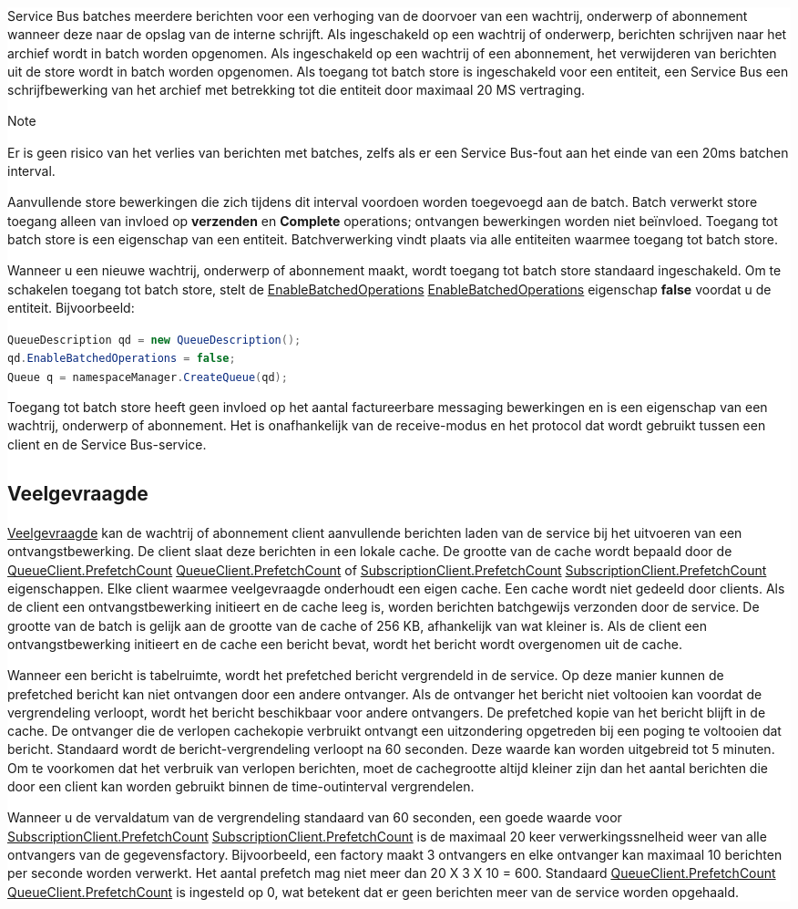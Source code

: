 Service Bus batches meerdere berichten voor een verhoging van de doorvoer van een wachtrij, onderwerp of abonnement wanneer deze naar de opslag van de interne schrijft. Als ingeschakeld op een wachtrij of onderwerp, berichten schrijven naar het archief wordt in batch worden opgenomen. Als ingeschakeld op een wachtrij of een abonnement, het verwijderen van berichten uit de store wordt in batch worden opgenomen. Als toegang tot batch store is ingeschakeld voor een entiteit, een Service Bus een schrijfbewerking van het archief met betrekking tot die entiteit door maximaal 20 MS vertraging. 

> [!NOTE]
> Er is geen risico van het verlies van berichten met batches, zelfs als er een Service Bus-fout aan het einde van een 20ms batchen interval. 

Aanvullende store bewerkingen die zich tijdens dit interval voordoen worden toegevoegd aan de batch. Batch verwerkt store toegang alleen van invloed op **verzenden** en **Complete** operations; ontvangen bewerkingen worden niet beïnvloed. Toegang tot batch store is een eigenschap van een entiteit. Batchverwerking vindt plaats via alle entiteiten waarmee toegang tot batch store.

Wanneer u een nieuwe wachtrij, onderwerp of abonnement maakt, wordt toegang tot batch store standaard ingeschakeld. Om te schakelen toegang tot batch store, stelt de [EnableBatchedOperations] [ EnableBatchedOperations] eigenschap **false** voordat u de entiteit. Bijvoorbeeld:

```csharp
QueueDescription qd = new QueueDescription();
qd.EnableBatchedOperations = false;
Queue q = namespaceManager.CreateQueue(qd);
```

Toegang tot batch store heeft geen invloed op het aantal factureerbare messaging bewerkingen en is een eigenschap van een wachtrij, onderwerp of abonnement. Het is onafhankelijk van de receive-modus en het protocol dat wordt gebruikt tussen een client en de Service Bus-service.

## <a name="prefetching"></a>Veelgevraagde

[Veelgevraagde](service-bus-prefetch.md) kan de wachtrij of abonnement client aanvullende berichten laden van de service bij het uitvoeren van een ontvangstbewerking. De client slaat deze berichten in een lokale cache. De grootte van de cache wordt bepaald door de [QueueClient.PrefetchCount] [ QueueClient.PrefetchCount] of [SubscriptionClient.PrefetchCount] [ SubscriptionClient.PrefetchCount] eigenschappen. Elke client waarmee veelgevraagde onderhoudt een eigen cache. Een cache wordt niet gedeeld door clients. Als de client een ontvangstbewerking initieert en de cache leeg is, worden berichten batchgewijs verzonden door de service. De grootte van de batch is gelijk aan de grootte van de cache of 256 KB, afhankelijk van wat kleiner is. Als de client een ontvangstbewerking initieert en de cache een bericht bevat, wordt het bericht wordt overgenomen uit de cache.

Wanneer een bericht is tabelruimte, wordt het prefetched bericht vergrendeld in de service. Op deze manier kunnen de prefetched bericht kan niet ontvangen door een andere ontvanger. Als de ontvanger het bericht niet voltooien kan voordat de vergrendeling verloopt, wordt het bericht beschikbaar voor andere ontvangers. De prefetched kopie van het bericht blijft in de cache. De ontvanger die de verlopen cachekopie verbruikt ontvangt een uitzondering opgetreden bij een poging te voltooien dat bericht. Standaard wordt de bericht-vergrendeling verloopt na 60 seconden. Deze waarde kan worden uitgebreid tot 5 minuten. Om te voorkomen dat het verbruik van verlopen berichten, moet de cachegrootte altijd kleiner zijn dan het aantal berichten die door een client kan worden gebruikt binnen de time-outinterval vergrendelen.

Wanneer u de vervaldatum van de vergrendeling standaard van 60 seconden, een goede waarde voor [SubscriptionClient.PrefetchCount] [ SubscriptionClient.PrefetchCount] is de maximaal 20 keer verwerkingssnelheid weer van alle ontvangers van de gegevensfactory. Bijvoorbeeld, een factory maakt 3 ontvangers en elke ontvanger kan maximaal 10 berichten per seconde worden verwerkt. Het aantal prefetch mag niet meer dan 20 X 3 X 10 = 600. Standaard [QueueClient.PrefetchCount] [ QueueClient.PrefetchCount] is ingesteld op 0, wat betekent dat er geen berichten meer van de service worden opgehaald.


[QueueClient]: /dotnet/api/microsoft.azure.servicebus.queueclient
[MessageSender]: /dotnet/api/microsoft.azure.servicebus.core.messagesender
[MessagingFactory]: /dotnet/api/microsoft.servicebus.messaging.messagingfactory
[PeekLock]: /dotnet/api/microsoft.azure.servicebus.receivemode
[ReceiveAndDelete]: /dotnet/api/microsoft.azure.servicebus.receivemode
[BatchFlushInterval]: /dotnet/api/microsoft.servicebus.messaging.messagesender.batchflushinterval
[EnableBatchedOperations]: /dotnet/api/microsoft.servicebus.messaging.queuedescription.enablebatchedoperations
[QueueClient.PrefetchCount]: /dotnet/api/microsoft.azure.servicebus.queueclient.prefetchcount
[SubscriptionClient.PrefetchCount]: /dotnet/api/microsoft.azure.servicebus.subscriptionclient.prefetchcount
[ForcePersistence]: /dotnet/api/microsoft.servicebus.messaging.brokeredmessage.forcepersistence
[EnablePartitioning]: /dotnet/api/microsoft.servicebus.messaging.queuedescription.enablepartitioning
[Partitioned messaging entities]: service-bus-partitioning.md
[TopicDescription.EnableFilteringMessagesBeforePublishing]: /dotnet/api/microsoft.servicebus.messaging.topicdescription.enablefilteringmessagesbeforepublishing
